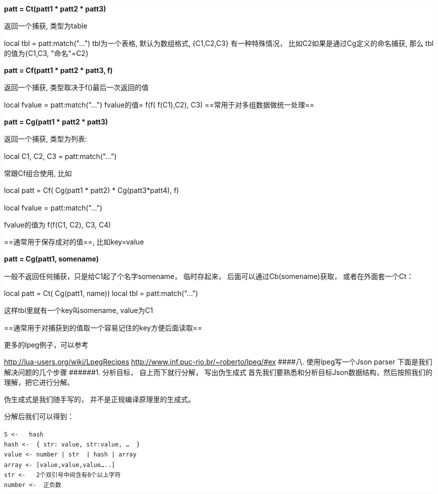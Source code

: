 **patt = Ct(patt1 * patt2 * patt3)**

返回一个捕获, 类型为table

local tbl =  patt:match("...")
tbl为一个表格, 默认为数组格式,  {C1,C2,C3}
有一种特殊情况， 比如C2如果是通过Cg定义的命名捕获, 那么
tbl的值为{C1,C3, "命名"=C2}

**patt = Cf(patt1 * patt2 * patt3, f)**

返回一个捕获, 类型取决于f()最后一次返回的值

local fvalue = patt:match("...")
fvalue的值=  f(f( f(C1),C2), C3) 
==常用于对多组数据做统一处理==

**patt = Cg(patt1 * patt2 * patt3)**

返回一个捕获, 类型为列表:

local C1, C2, C3 = patt:match("...")

常跟Cf组合使用, 比如

local patt = Cf( Cg(patt1 * patt2) * Cg(patt3*patt4), f)

local fvalue = patt:match("...")

fvalue的值为  f(f(C1, C2), C3, C4)

==通常用于保存成对的值==, 比如key=value

**patt = Cg(patt1, somename)**

一般不返回任何捕获，只是给C1起了个名字somename， 临时存起来， 后面可以通过Cb(somename)获取， 或者在外面套一个Ct：

local patt = Ct( Cg(patt1, name))
local tbl = patt:match("...")

这样tbl里就有一个key叫somename, value为C1

==通常用于对捕获到的值取一个容易记住的key方便后面读取==


更多的lpeg例子，可以参考

http://lua-users.org/wiki/LpegRecipes
http://www.inf.puc-rio.br/~roberto/lpeg/#ex
####八. 使用lpeg写一个Json parser
下面是我们解决问题的几个步骤
######1. 分析目标， 自上而下就行分解， 写出伪生成式
首先我们要熟悉和分析目标Json数据结构，然后按照我们的理解，把它进行分解。

伪生成式是我们随手写的， 并不是正规编译原理里的生成式。

分解后我们可以得到：

```language-javascript
S <-   hash
hash <-  { str: value, str:value, …  }
value <- number | str  | hash | array
array <- [value,value,value…..]
str <-   2个双引号中间含有0个以上字符
number <-  正负数
```
